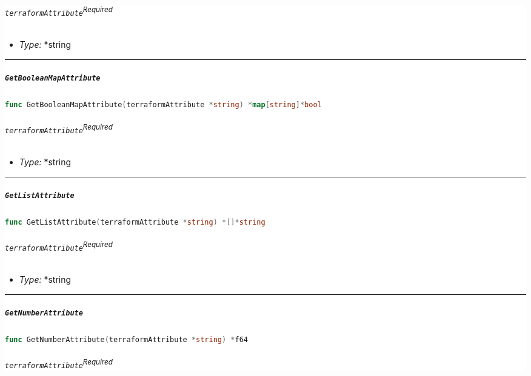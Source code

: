 ###### `terraformAttribute`<sup>Required</sup> <a name="terraformAttribute" id="@cdktf/provider-mongodbatlas.dataMongodbatlasAdvancedCluster.DataMongodbatlasAdvancedCluster.getBooleanAttribute.parameter.terraformAttribute"></a>

- *Type:* *string

---

##### `GetBooleanMapAttribute` <a name="GetBooleanMapAttribute" id="@cdktf/provider-mongodbatlas.dataMongodbatlasAdvancedCluster.DataMongodbatlasAdvancedCluster.getBooleanMapAttribute"></a>

```go
func GetBooleanMapAttribute(terraformAttribute *string) *map[string]*bool
```

###### `terraformAttribute`<sup>Required</sup> <a name="terraformAttribute" id="@cdktf/provider-mongodbatlas.dataMongodbatlasAdvancedCluster.DataMongodbatlasAdvancedCluster.getBooleanMapAttribute.parameter.terraformAttribute"></a>

- *Type:* *string

---

##### `GetListAttribute` <a name="GetListAttribute" id="@cdktf/provider-mongodbatlas.dataMongodbatlasAdvancedCluster.DataMongodbatlasAdvancedCluster.getListAttribute"></a>

```go
func GetListAttribute(terraformAttribute *string) *[]*string
```

###### `terraformAttribute`<sup>Required</sup> <a name="terraformAttribute" id="@cdktf/provider-mongodbatlas.dataMongodbatlasAdvancedCluster.DataMongodbatlasAdvancedCluster.getListAttribute.parameter.terraformAttribute"></a>

- *Type:* *string

---

##### `GetNumberAttribute` <a name="GetNumberAttribute" id="@cdktf/provider-mongodbatlas.dataMongodbatlasAdvancedCluster.DataMongodbatlasAdvancedCluster.getNumberAttribute"></a>

```go
func GetNumberAttribute(terraformAttribute *string) *f64
```

###### `terraformAttribute`<sup>Required</sup> <a name="terraformAttribute" id="@cdktf/provider-mongodbatlas.dataMongodbatlasAdvancedCluster.DataMongodbatlasAdvancedCluster.getNumberAttribute.parameter.terraformAttribute"></a>
